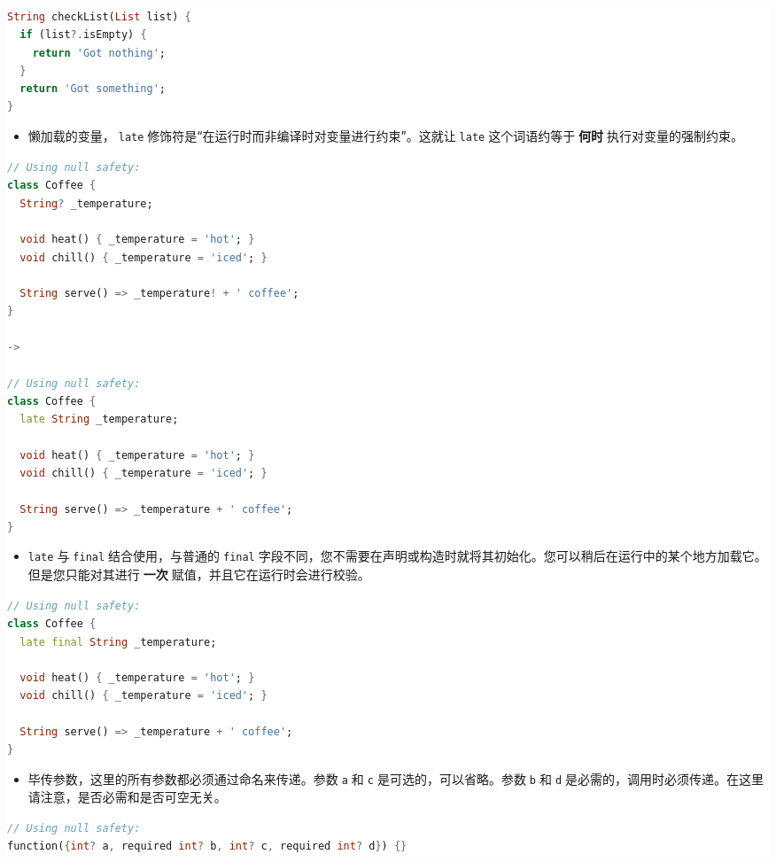 ```dart
String checkList(List list) {
  if (list?.isEmpty) {
    return 'Got nothing';
  }
  return 'Got something';
}
```

* 懒加载的变量， `late` 修饰符是“在运行时而非编译时对变量进行约束”。这就让 `late` 这个词语约等于 **何时** 执行对变量的强制约束。

```dart
// Using null safety:
class Coffee {
  String? _temperature;

  void heat() { _temperature = 'hot'; }
  void chill() { _temperature = 'iced'; }

  String serve() => _temperature! + ' coffee';
}

->

// Using null safety:
class Coffee {
  late String _temperature;

  void heat() { _temperature = 'hot'; }
  void chill() { _temperature = 'iced'; }

  String serve() => _temperature + ' coffee';
}
```

* `late` 与 `final` 结合使用，与普通的 `final` 字段不同，您不需要在声明或构造时就将其初始化。您可以稍后在运行中的某个地方加载它。但是您只能对其进行 **一次** 赋值，并且它在运行时会进行校验。

```dart
// Using null safety:
class Coffee {
  late final String _temperature;

  void heat() { _temperature = 'hot'; }
  void chill() { _temperature = 'iced'; }

  String serve() => _temperature + ' coffee';
}
```

* 毕传参数，这里的所有参数都必须通过命名来传递。参数 `a` 和 `c` 是可选的，可以省略。参数 `b` 和 `d` 是必需的，调用时必须传递。在这里请注意，是否必需和是否可空无关。

```dart
// Using null safety:
function({int? a, required int? b, int? c, required int? d}) {}
```
